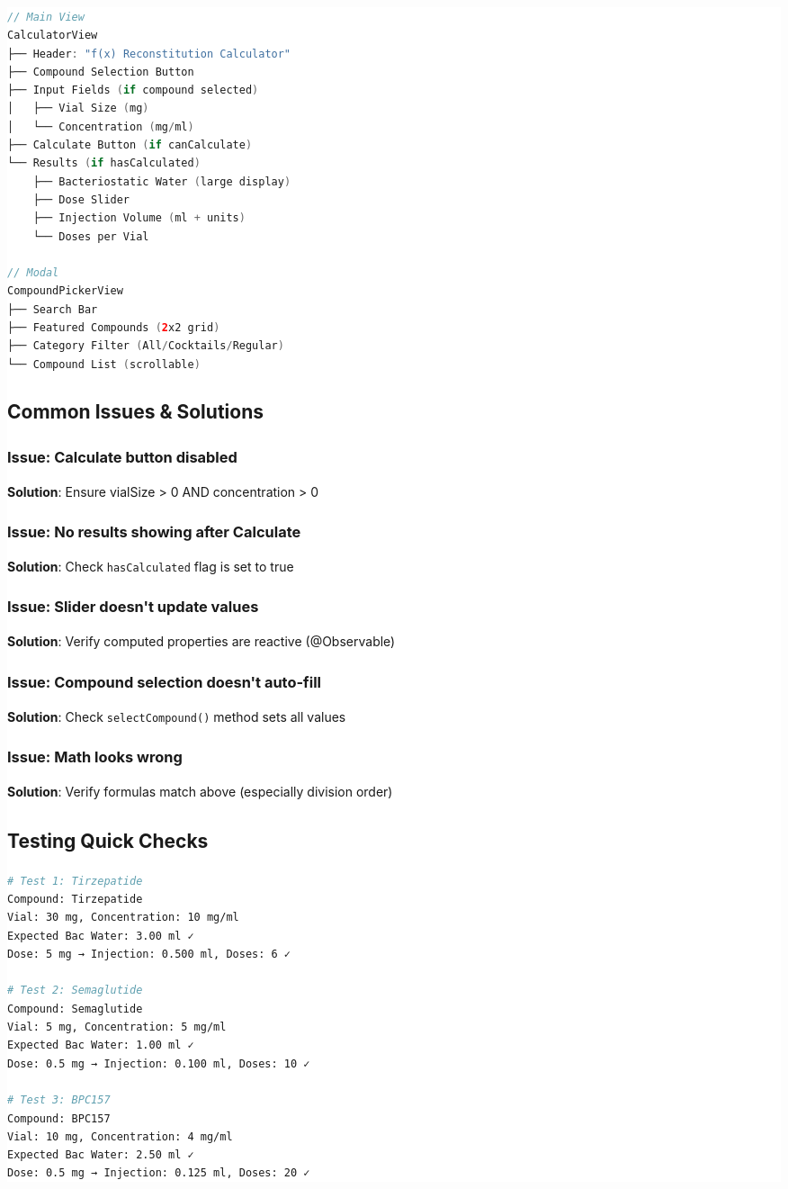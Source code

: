 ```swift
// Main View
CalculatorView
├── Header: "f(x) Reconstitution Calculator"
├── Compound Selection Button
├── Input Fields (if compound selected)
│   ├── Vial Size (mg)
│   └── Concentration (mg/ml)
├── Calculate Button (if canCalculate)
└── Results (if hasCalculated)
    ├── Bacteriostatic Water (large display)
    ├── Dose Slider
    ├── Injection Volume (ml + units)
    └── Doses per Vial

// Modal
CompoundPickerView
├── Search Bar
├── Featured Compounds (2x2 grid)
├── Category Filter (All/Cocktails/Regular)
└── Compound List (scrollable)
```

## Common Issues & Solutions

### Issue: Calculate button disabled
**Solution**: Ensure vialSize > 0 AND concentration > 0

### Issue: No results showing after Calculate
**Solution**: Check `hasCalculated` flag is set to true

### Issue: Slider doesn't update values
**Solution**: Verify computed properties are reactive (@Observable)

### Issue: Compound selection doesn't auto-fill
**Solution**: Check `selectCompound()` method sets all values

### Issue: Math looks wrong
**Solution**: Verify formulas match above (especially division order)

## Testing Quick Checks

```bash
# Test 1: Tirzepatide
Compound: Tirzepatide
Vial: 30 mg, Concentration: 10 mg/ml
Expected Bac Water: 3.00 ml ✓
Dose: 5 mg → Injection: 0.500 ml, Doses: 6 ✓

# Test 2: Semaglutide
Compound: Semaglutide
Vial: 5 mg, Concentration: 5 mg/ml
Expected Bac Water: 1.00 ml ✓
Dose: 0.5 mg → Injection: 0.100 ml, Doses: 10 ✓

# Test 3: BPC157
Compound: BPC157
Vial: 10 mg, Concentration: 4 mg/ml
Expected Bac Water: 2.50 ml ✓
Dose: 0.5 mg → Injection: 0.125 ml, Doses: 20 ✓
```
